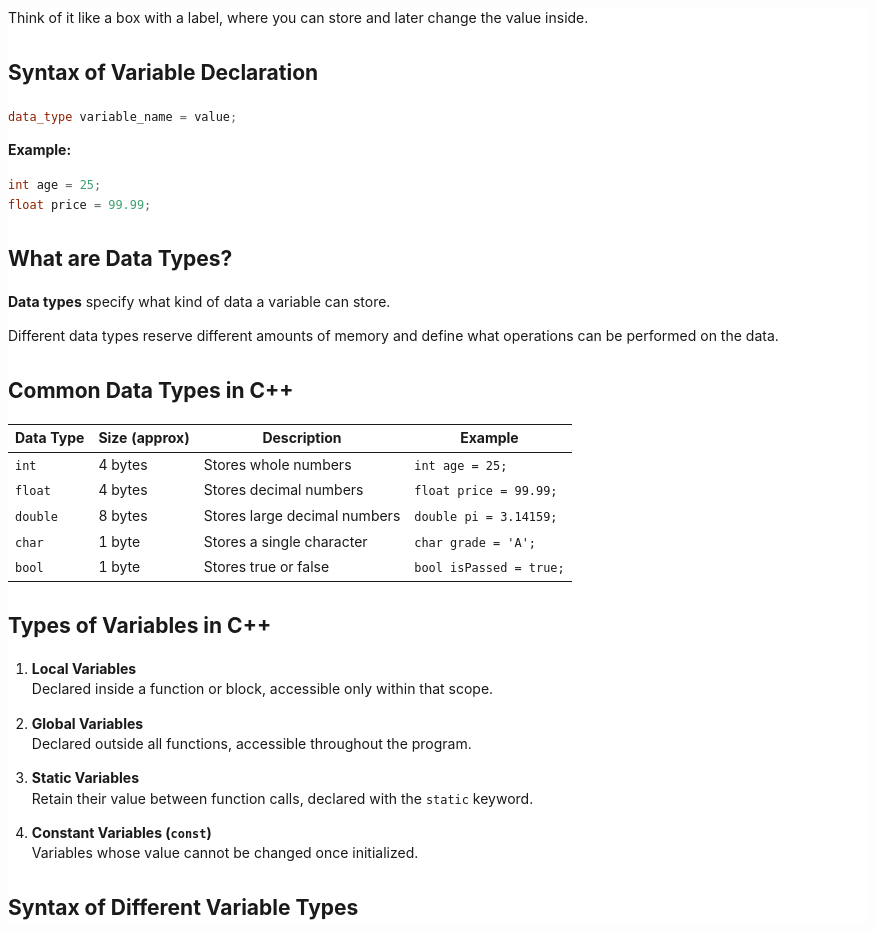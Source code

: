 Think of it like a box with a label, where you can store and later change the value inside.


## Syntax of Variable Declaration

```cpp
data_type variable_name = value;
```

**Example:**

```cpp
int age = 25;
float price = 99.99;
```


## What are Data Types?

**Data types** specify what kind of data a variable can store.

Different data types reserve different amounts of memory and define what operations can be performed on the data.


## Common Data Types in C++

| Data Type   | Size (approx) | Description                   | Example                  |
|-------------|---------------|------------------------------|--------------------------|
| `int`       | 4 bytes       | Stores whole numbers          | `int age = 25;`          |
| `float`     | 4 bytes       | Stores decimal numbers        | `float price = 99.99;`   |
| `double`    | 8 bytes       | Stores large decimal numbers  | `double pi = 3.14159;`   |
| `char`      | 1 byte        | Stores a single character     | `char grade = 'A';`      |
| `bool`      | 1 byte        | Stores true or false          | `bool isPassed = true;`  |


## Types of Variables in C++

1. **Local Variables**  
   Declared inside a function or block, accessible only within that scope.

2. **Global Variables**  
   Declared outside all functions, accessible throughout the program.

3. **Static Variables**  
   Retain their value between function calls, declared with the `static` keyword.

4. **Constant Variables (`const`)**  
   Variables whose value cannot be changed once initialized.


## Syntax of Different Variable Types
